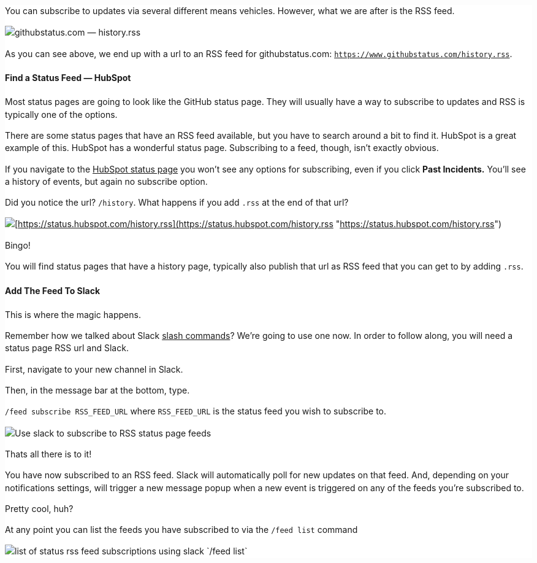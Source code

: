 You can subscribe to updates via several different means vehicles. However, what we are after is the RSS feed.

![](https://cdn-images-1.medium.com/max/1600/1*eNFuiQR-e4wQmhW1XzdHIg.gif)githubstatus.com — history.rss

As you can see above, we end up with a url to an RSS feed for githubstatus.com: [`https://www.githubstatus.com/history.rss`](https://www.githubstatus.com/history.rss "https://www.githubstatus.com/history.rss").

#### Find a Status Feed — HubSpot

Most status pages are going to look like the GitHub status page. They will usually have a way to subscribe to updates and RSS is typically one of the options.

There are some status pages that have an RSS feed available, but you have to search around a bit to find it. HubSpot is a great example of this. HubSpot has a wonderful status page. Subscribing to a feed, though, isn’t exactly obvious.

If you navigate to the [HubSpot status page](https://status.hubspot.com/) you won’t see any options for subscribing, even if you click **Past Incidents.** You’ll see a history of events, but again no subscribe option.

Did you notice the url? `/history`. What happens if you add `.rss` at the end of that url?

![](https://cdn-images-1.medium.com/max/1600/1*2TYNg6DKQojgJ7TxJs8-gw.gif)[https://status.hubspot.com/history.rss](https://status.hubspot.com/history.rss "https://status.hubspot.com/history.rss")

Bingo!

You will find status pages that have a history page, typically also publish that url as RSS feed that you can get to by adding `.rss`.

#### Add The Feed To Slack

This is where the magic happens.

Remember how we talked about Slack [slash commands](https://api.slack.com/interactivity/slash-commands)? We’re going to use one now. In order to follow along, you will need a status page RSS url and Slack.

First, navigate to your new channel in Slack.

Then, in the message bar at the bottom, type.

`/feed subscribe RSS_FEED_URL` where `RSS_FEED_URL` is the status feed you wish to subscribe to.

![](https://cdn-images-1.medium.com/max/1600/1*I3anRStWIyjdTMCucUzHkQ.gif)Use slack to subscribe to RSS status page feeds

Thats all there is to it!

You have now subscribed to an RSS feed. Slack will automatically poll for new updates on that feed. And, depending on your notifications settings, will trigger a new message popup when a new event is triggered on any of the feeds you’re subscribed to.

Pretty cool, huh?

At any point you can list the feeds you have subscribed to via the `/feed list` command

![](https://cdn-images-1.medium.com/max/1600/1*k1rjr4Xf7VlKnUFvFvxKCg.png)list of status rss feed subscriptions using slack \`/feed list\`
